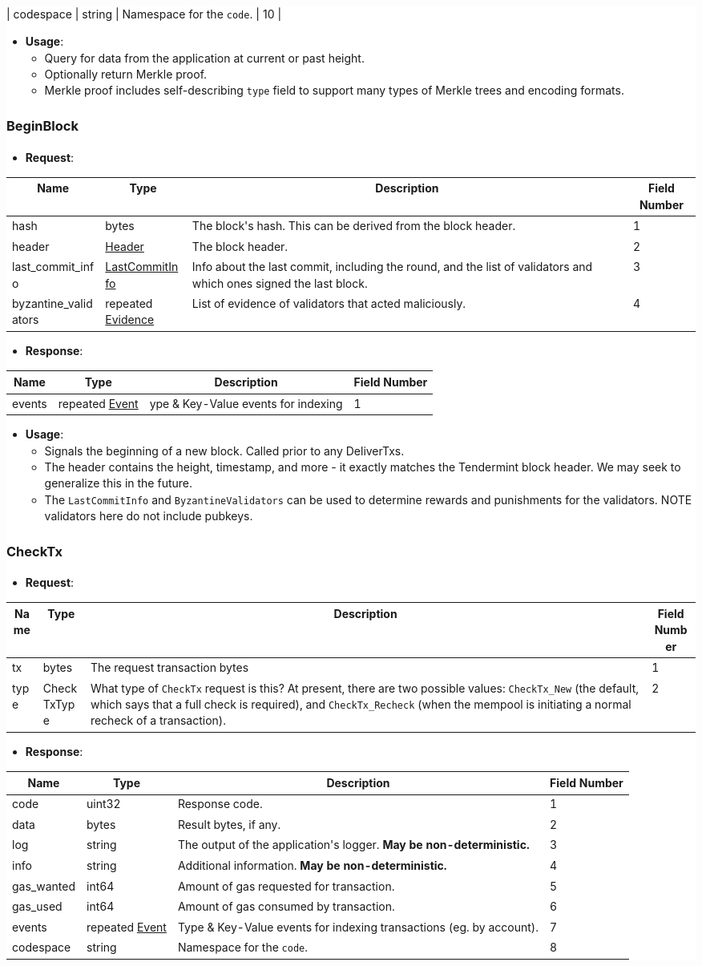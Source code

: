 | codespace | string                     | Namespace for the `code`.                                                                                                                                                                                          | 10           |

- **Usage**:
    - Query for data from the application at current or past height.
    - Optionally return Merkle proof.
    - Merkle proof includes self-describing `type` field to support many types
    of Merkle trees and encoding formats.

### BeginBlock

- **Request**:

| Name                 | Type                                        | Description                                                                                                       | Field Number |
|----------------------|---------------------------------------------|-------------------------------------------------------------------------------------------------------------------|--------------|
| hash                 | bytes                                       | The block's hash. This can be derived from the block header.                                                      | 1            |
| header               | [Header](../core/data_structures.md#header) | The block header.                                                                                                 | 2            |
| last_commit_info     | [LastCommitInfo](#lastcommitinfo)           | Info about the last commit, including the round, and the list of validators and which ones signed the last block. | 3            |
| byzantine_validators | repeated [Evidence](#evidence)              | List of evidence of validators that acted maliciously.                                                            | 4            |
- **Response**:

| Name   | Type                      | Description                         | Field Number |
|--------|---------------------------|-------------------------------------|--------------|
| events | repeated [Event](#events) | ype & Key-Value events for indexing | 1            |

- **Usage**:
    - Signals the beginning of a new block. Called prior to
    any DeliverTxs.
    - The header contains the height, timestamp, and more - it exactly matches the
    Tendermint block header. We may seek to generalize this in the future.
    - The `LastCommitInfo` and `ByzantineValidators` can be used to determine
    rewards and punishments for the validators. NOTE validators here do not
    include pubkeys.

### CheckTx

- **Request**:

| Name | Type        | Description                                                                                                                                                                                                                                         | Field Number |
|------|-------------|-----------------------------------------------------------------------------------------------------------------------------------------------------------------------------------------------------------------------------------------------------|--------------|
| tx   | bytes       | The request transaction bytes                                                                                                                                                                                                                       | 1            |
| type | CheckTxType | What type of `CheckTx` request is this? At present, there are two possible values: `CheckTx_New` (the default, which says that a full check is required), and `CheckTx_Recheck` (when the mempool is initiating a normal recheck of a transaction). | 2            |

- **Response**:

| Name       | Type                      | Description                                                           | Field Number |
|------------|---------------------------|-----------------------------------------------------------------------|--------------|
| code       | uint32                    | Response code.                                                        | 1            |
| data       | bytes                     | Result bytes, if any.                                                 | 2            |
| log        | string                    | The output of the application's logger. **May be non-deterministic.** | 3            |
| info       | string                    | Additional information. **May be non-deterministic.**                 | 4            |
| gas_wanted | int64                     | Amount of gas requested for transaction.                              | 5            |
| gas_used   | int64                     | Amount of gas consumed by transaction.                                | 6            |
| events     | repeated [Event](#events) | Type & Key-Value events for indexing transactions (eg. by account).   | 7            |
| codespace  | string                    | Namespace for the `code`.                                             | 8            |
